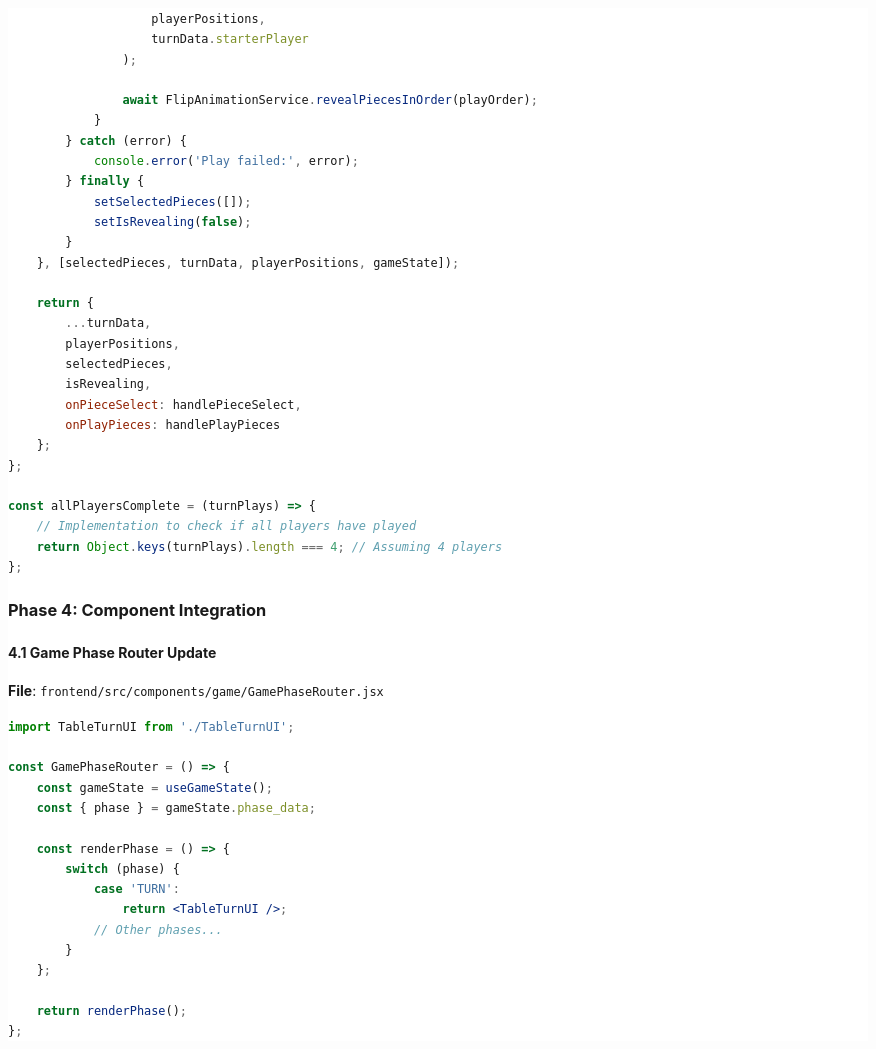 ```javascript
                    playerPositions, 
                    turnData.starterPlayer
                );

                await FlipAnimationService.revealPiecesInOrder(playOrder);
            }
        } catch (error) {
            console.error('Play failed:', error);
        } finally {
            setSelectedPieces([]);
            setIsRevealing(false);
        }
    }, [selectedPieces, turnData, playerPositions, gameState]);

    return {
        ...turnData,
        playerPositions,
        selectedPieces,
        isRevealing,
        onPieceSelect: handlePieceSelect,
        onPlayPieces: handlePlayPieces
    };
};

const allPlayersComplete = (turnPlays) => {
    // Implementation to check if all players have played
    return Object.keys(turnPlays).length === 4; // Assuming 4 players
};
```

### Phase 4: Component Integration

#### 4.1 Game Phase Router Update

**File**: `frontend/src/components/game/GamePhaseRouter.jsx`

```jsx
import TableTurnUI from './TableTurnUI';

const GamePhaseRouter = () => {
    const gameState = useGameState();
    const { phase } = gameState.phase_data;

    const renderPhase = () => {
        switch (phase) {
            case 'TURN':
                return <TableTurnUI />;
            // Other phases...
        }
    };

    return renderPhase();
};
```
